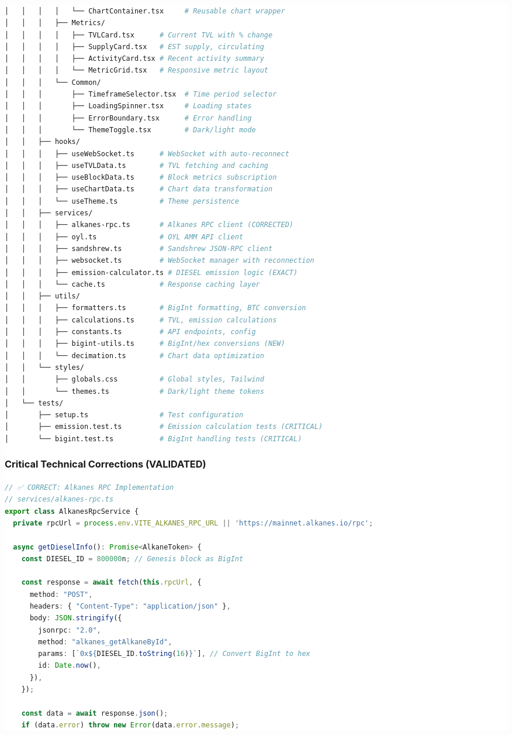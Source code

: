 ```bash
│   │   │   │   └── ChartContainer.tsx     # Reusable chart wrapper
│   │   │   ├── Metrics/
│   │   │   │   ├── TVLCard.tsx      # Current TVL with % change
│   │   │   │   ├── SupplyCard.tsx   # EST supply, circulating
│   │   │   │   ├── ActivityCard.tsx # Recent activity summary
│   │   │   │   └── MetricGrid.tsx   # Responsive metric layout
│   │   │   └── Common/
│   │   │       ├── TimeframeSelector.tsx  # Time period selector
│   │   │       ├── LoadingSpinner.tsx     # Loading states
│   │   │       ├── ErrorBoundary.tsx      # Error handling
│   │   │       └── ThemeToggle.tsx        # Dark/light mode
│   │   ├── hooks/
│   │   │   ├── useWebSocket.ts      # WebSocket with auto-reconnect
│   │   │   ├── useTVLData.ts        # TVL fetching and caching
│   │   │   ├── useBlockData.ts      # Block metrics subscription
│   │   │   ├── useChartData.ts      # Chart data transformation
│   │   │   └── useTheme.ts          # Theme persistence
│   │   ├── services/
│   │   │   ├── alkanes-rpc.ts       # Alkanes RPC client (CORRECTED)
│   │   │   ├── oyl.ts               # OYL AMM API client
│   │   │   ├── sandshrew.ts         # Sandshrew JSON-RPC client
│   │   │   ├── websocket.ts         # WebSocket manager with reconnection
│   │   │   ├── emission-calculator.ts # DIESEL emission logic (EXACT)
│   │   │   └── cache.ts             # Response caching layer
│   │   ├── utils/
│   │   │   ├── formatters.ts        # BigInt formatting, BTC conversion
│   │   │   ├── calculations.ts      # TVL, emission calculations
│   │   │   ├── constants.ts         # API endpoints, config
│   │   │   ├── bigint-utils.ts      # BigInt/hex conversions (NEW)
│   │   │   └── decimation.ts        # Chart data optimization
│   │   └── styles/
│   │       ├── globals.css          # Global styles, Tailwind
│   │       └── themes.ts            # Dark/light theme tokens
│   └── tests/
│       ├── setup.ts                 # Test configuration
│       ├── emission.test.ts         # Emission calculation tests (CRITICAL)
│       └── bigint.test.ts           # BigInt handling tests (CRITICAL)
```

### Critical Technical Corrections (VALIDATED)

```typescript
// ✅ CORRECT: Alkanes RPC Implementation
// services/alkanes-rpc.ts
export class AlkanesRpcService {
  private rpcUrl = process.env.VITE_ALKANES_RPC_URL || 'https://mainnet.alkanes.io/rpc';
  
  async getDieselInfo(): Promise<AlkaneToken> {
    const DIESEL_ID = 800000n; // Genesis block as BigInt
    
    const response = await fetch(this.rpcUrl, {
      method: "POST",
      headers: { "Content-Type": "application/json" },
      body: JSON.stringify({
        jsonrpc: "2.0",
        method: "alkanes_getAlkaneById",
        params: [`0x${DIESEL_ID.toString(16)}`], // Convert BigInt to hex
        id: Date.now(),
      }),
    });
    
    const data = await response.json();
    if (data.error) throw new Error(data.error.message);
```